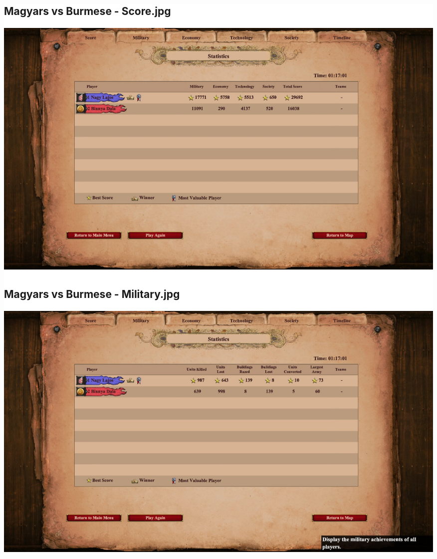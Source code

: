 ## Magyars vs Burmese - Score.jpg
![](https://github.com/Patresss/Age-of-Empires-2-DE---AI-League/blob/master/Compressed/Magyars/Magyars%20vs%20Burmese%20-%20Score.jpg)

## Magyars vs Burmese - Military.jpg
![](https://github.com/Patresss/Age-of-Empires-2-DE---AI-League/blob/master/Compressed/Magyars/Magyars%20vs%20Burmese%20-%20Military.jpg)

